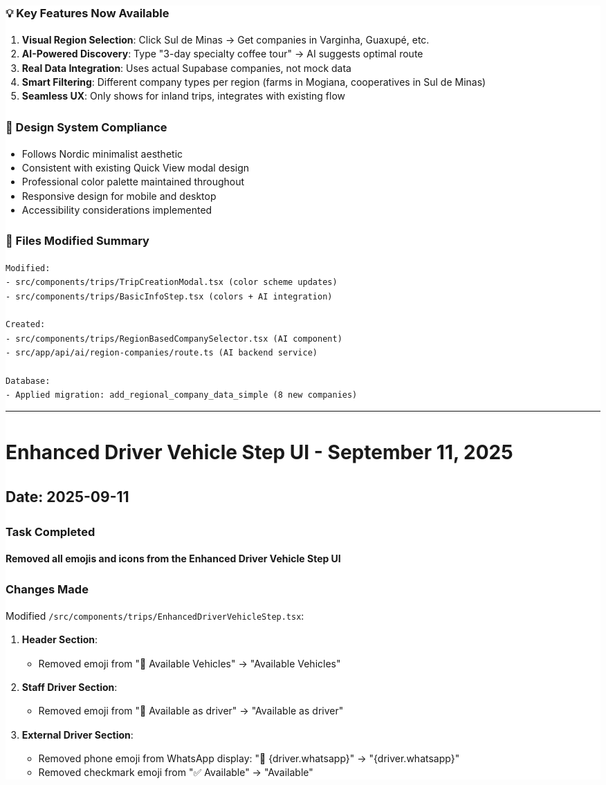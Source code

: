 ### **💡 Key Features Now Available**
1. **Visual Region Selection**: Click Sul de Minas → Get companies in Varginha, Guaxupé, etc.
2. **AI-Powered Discovery**: Type "3-day specialty coffee tour" → AI suggests optimal route
3. **Real Data Integration**: Uses actual Supabase companies, not mock data
4. **Smart Filtering**: Different company types per region (farms in Mogiana, cooperatives in Sul de Minas)
5. **Seamless UX**: Only shows for inland trips, integrates with existing flow

### **🎨 Design System Compliance**
- Follows Nordic minimalist aesthetic
- Consistent with existing Quick View modal design
- Professional color palette maintained throughout
- Responsive design for mobile and desktop
- Accessibility considerations implemented

### **📁 Files Modified Summary**
```
Modified:
- src/components/trips/TripCreationModal.tsx (color scheme updates)
- src/components/trips/BasicInfoStep.tsx (colors + AI integration)

Created:
- src/components/trips/RegionBasedCompanySelector.tsx (AI component)
- src/app/api/ai/region-companies/route.ts (AI backend service)

Database:
- Applied migration: add_regional_company_data_simple (8 new companies)
```

---

# Enhanced Driver Vehicle Step UI - September 11, 2025

## Date: 2025-09-11

### Task Completed
**Removed all emojis and icons from the Enhanced Driver Vehicle Step UI**

### Changes Made
Modified `/src/components/trips/EnhancedDriverVehicleStep.tsx`:

1. **Header Section**:
   - Removed emoji from "🚙 Available Vehicles" → "Available Vehicles"

2. **Staff Driver Section**:
   - Removed emoji from "🚗 Available as driver" → "Available as driver"

3. **External Driver Section**:
   - Removed phone emoji from WhatsApp display: "📱 {driver.whatsapp}" → "{driver.whatsapp}"
   - Removed checkmark emoji from "✅ Available" → "Available"
